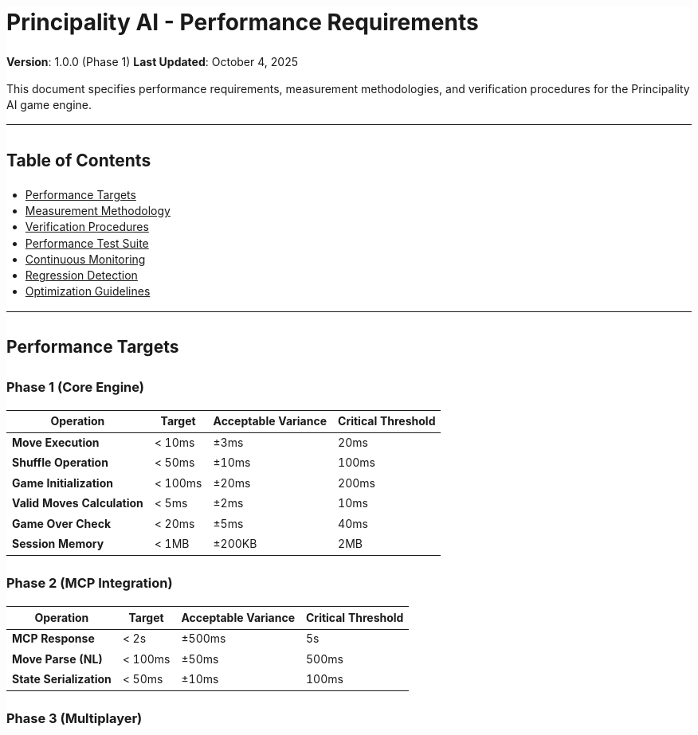 # Principality AI - Performance Requirements

**Version**: 1.0.0 (Phase 1)
**Last Updated**: October 4, 2025

This document specifies performance requirements, measurement methodologies, and verification procedures for the Principality AI game engine.

---

## Table of Contents

- [Performance Targets](#performance-targets)
- [Measurement Methodology](#measurement-methodology)
- [Verification Procedures](#verification-procedures)
- [Performance Test Suite](#performance-test-suite)
- [Continuous Monitoring](#continuous-monitoring)
- [Regression Detection](#regression-detection)
- [Optimization Guidelines](#optimization-guidelines)

---

## Performance Targets

### Phase 1 (Core Engine)

| Operation | Target | Acceptable Variance | Critical Threshold |
|-----------|--------|-------------------|-------------------|
| **Move Execution** | < 10ms | ±3ms | 20ms |
| **Shuffle Operation** | < 50ms | ±10ms | 100ms |
| **Game Initialization** | < 100ms | ±20ms | 200ms |
| **Valid Moves Calculation** | < 5ms | ±2ms | 10ms |
| **Game Over Check** | < 20ms | ±5ms | 40ms |
| **Session Memory** | < 1MB | ±200KB | 2MB |

### Phase 2 (MCP Integration)

| Operation | Target | Acceptable Variance | Critical Threshold |
|-----------|--------|-------------------|-------------------|
| **MCP Response** | < 2s | ±500ms | 5s |
| **Move Parse (NL)** | < 100ms | ±50ms | 500ms |
| **State Serialization** | < 50ms | ±10ms | 100ms |

### Phase 3 (Multiplayer)
